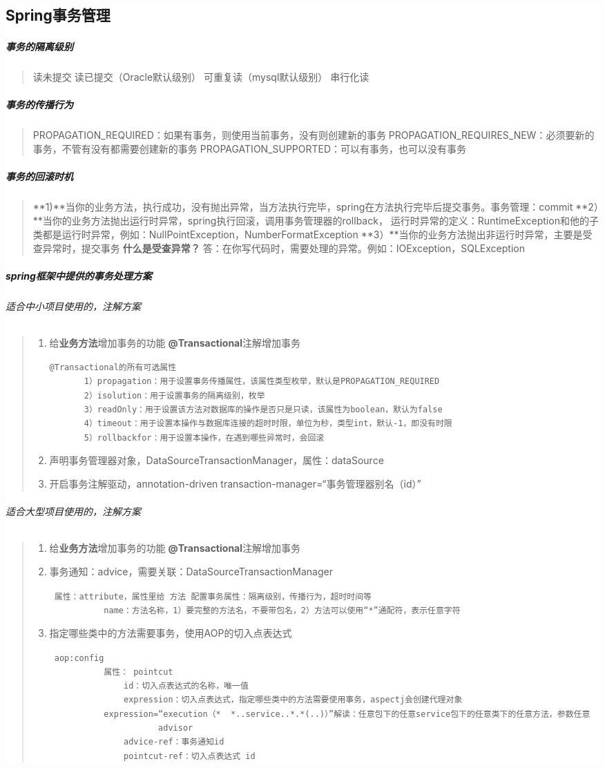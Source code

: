 ## Spring事务管理

##### 事务的隔离级别

> 读未提交
> 读已提交（Oracle默认级别）
> 可重复读（mysql默认级别）
> 串行化读

##### 事务的传播行为

> PROPAGATION_REQUIRED：如果有事务，则使用当前事务，没有则创建新的事务
> PROPAGATION_REQUIRES_NEW：必须要新的事务，不管有没有都需要创建新的事务
> PROPAGATION_SUPPORTED：可以有事务，也可以没有事务

##### 事务的回滚时机

> **1)**当你的业务方法，执行成功，没有抛出异常，当方法执行完毕，spring在方法执行完毕后提交事务。事务管理：commit
> **2）**当你的业务方法抛出运行时异常，spring执行回滚，调用事务管理器的rollback，
> 	     运行时异常的定义：RuntimeException和他的子类都是运行时异常，例如：NullPointException，NumberFormatException
> **3）**当你的业务方法抛出非运行时异常，主要是受查异常时，提交事务
> 	**什么是受查异常？**
> 	答：在你写代码时，需要处理的异常。例如：IOException，SQLException

##### spring框架中提供的事务处理方案

######  适合中小项目使用的，注解方案

> 1. 给**业务方法**增加事务的功能 **@Transactional**注解增加事务
>
>    ```txt
>    @Transactional的所有可选属性
>    		1）propagation：用于设置事务传播属性，该属性类型枚举，默认是PROPAGATION_REQUIRED
>    		2）isolution：用于设置事务的隔离级别，枚举
>    		3）readOnly：用于设置该方法对数据库的操作是否只是只读，该属性为boolean，默认为false
>    		4）timeout：用于设置本操作与数据库连接的超时时限，单位为秒，类型int，默认-1，即没有时限
>    		5）rollbackfor：用于设置本操作，在遇到哪些异常时，会回滚
>    ```
>
> 2. 声明事务管理器对象，DataSourceTransactionManager，属性：dataSource
>
> 3. 开启事务注解驱动，annotation-driven transaction-manager=“事务管理器别名（id）”

###### 适合大型项目使用的，注解方案

> 1. 给**业务方法**增加事务的功能 **@Transactional**注解增加事务
>
> 2. 事务通知：advice，需要关联：DataSourceTransactionManager
>
>    ```txt
>     属性：attribute，属性里给 方法 配置事务属性：隔离级别，传播行为，超时时间等
>    			name：方法名称，1）要完整的方法名，不要带包名，2）方法可以使用“*”通配符，表示任意字符
>    ```
>
> 3. 指定哪些类中的方法需要事务，使用AOP的切入点表达式
>
>    ```txt
>     aop:config
>    			属性： pointcut
>    				id：切入点表达式的名称，唯一值
>    				expression：切入点表达式，指定哪些类中的方法需要使用事务，aspectj会创建代理对象
>    			expression=“execution（*  *..service..*.*(..)）”解读：任意包下的任意service包下的任意类下的任意方法，参数任意
>    			           advisor
>    				advice-ref：事务通知id
>    				pointcut-ref：切入点表达式 id
>    ```